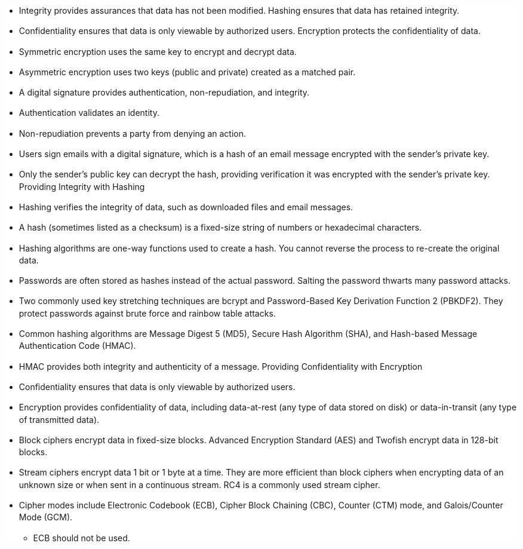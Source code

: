
- Integrity provides assurances that data has not been modified. Hashing ensures that data has retained integrity.

- Confidentiality ensures that data is only viewable by authorized users. Encryption protects the confidentiality of data.

- Symmetric encryption uses the same key to encrypt and decrypt data.

- Asymmetric encryption uses two keys (public and private) created as a matched pair.

- A digital signature provides authentication, non-repudiation, and integrity.

- Authentication validates an identity.

- Non-repudiation prevents a party from denying an action.

- Users sign emails with a digital signature, which is a hash of an email message encrypted with the sender’s private key.

- Only the sender’s public key can decrypt the hash, providing verification it was encrypted with the sender’s private key.
Providing Integrity with Hashing

- Hashing verifies the integrity of data, such as downloaded files and email messages.

- A hash (sometimes listed as a checksum) is a fixed-size string of numbers or hexadecimal characters.

- Hashing algorithms are one-way functions used to create a hash. You cannot reverse the process to re-create the original data.

- Passwords are often stored as hashes instead of the actual password. Salting the password thwarts many password attacks.

- Two commonly used key stretching techniques are bcrypt and Password-Based Key Derivation Function 2 (PBKDF2). They protect passwords against brute force and rainbow table attacks.

- Common hashing algorithms are Message Digest 5 (MD5), Secure Hash Algorithm (SHA), and Hash-based Message Authentication Code (HMAC).

- HMAC provides both integrity and authenticity of a message.
Providing Confidentiality with Encryption

- Confidentiality ensures that data is only viewable by authorized users.

- Encryption provides confidentiality of data, including data-at-rest (any type of data stored on disk) or data-in-transit (any type of transmitted data).

- Block ciphers encrypt data in fixed-size blocks. Advanced Encryption Standard (AES) and Twofish encrypt data in 128-bit blocks.

- Stream ciphers encrypt data 1 bit or 1 byte at a time. They are more efficient than block ciphers when encrypting data of an unknown size or when sent in a continuous stream. RC4 is a commonly used stream cipher.

- Cipher modes include Electronic Codebook (ECB), Cipher Block Chaining (CBC), Counter (CTM) mode, and Galois/Counter Mode (GCM).

  - ECB should not be used.
